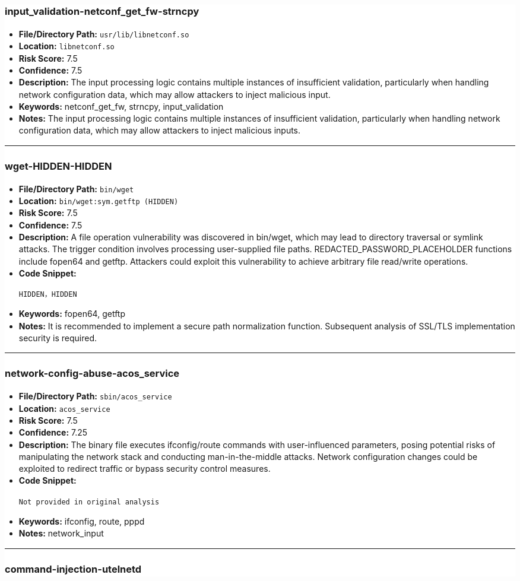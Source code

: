 ### input_validation-netconf_get_fw-strncpy

- **File/Directory Path:** `usr/lib/libnetconf.so`
- **Location:** `libnetconf.so`
- **Risk Score:** 7.5
- **Confidence:** 7.5
- **Description:** The input processing logic contains multiple instances of insufficient validation, particularly when handling network configuration data, which may allow attackers to inject malicious input.
- **Keywords:** netconf_get_fw, strncpy, input_validation
- **Notes:** The input processing logic contains multiple instances of insufficient validation, particularly when handling network configuration data, which may allow attackers to inject malicious inputs.

---
### wget-HIDDEN-HIDDEN

- **File/Directory Path:** `bin/wget`
- **Location:** `bin/wget:sym.getftp (HIDDEN)`
- **Risk Score:** 7.5
- **Confidence:** 7.5
- **Description:** A file operation vulnerability was discovered in bin/wget, which may lead to directory traversal or symlink attacks. The trigger condition involves processing user-supplied file paths. REDACTED_PASSWORD_PLACEHOLDER functions include fopen64 and getftp. Attackers could exploit this vulnerability to achieve arbitrary file read/write operations.
- **Code Snippet:**
  ```
  HIDDEN，HIDDEN
  ```
- **Keywords:** fopen64, getftp
- **Notes:** It is recommended to implement a secure path normalization function. Subsequent analysis of SSL/TLS implementation security is required.

---
### network-config-abuse-acos_service

- **File/Directory Path:** `sbin/acos_service`
- **Location:** `acos_service`
- **Risk Score:** 7.5
- **Confidence:** 7.25
- **Description:** The binary file executes ifconfig/route commands with user-influenced parameters, posing potential risks of manipulating the network stack and conducting man-in-the-middle attacks. Network configuration changes could be exploited to redirect traffic or bypass security control measures.
- **Code Snippet:**
  ```
  Not provided in original analysis
  ```
- **Keywords:** ifconfig, route, pppd
- **Notes:** network_input

---
### command-injection-utelnetd
